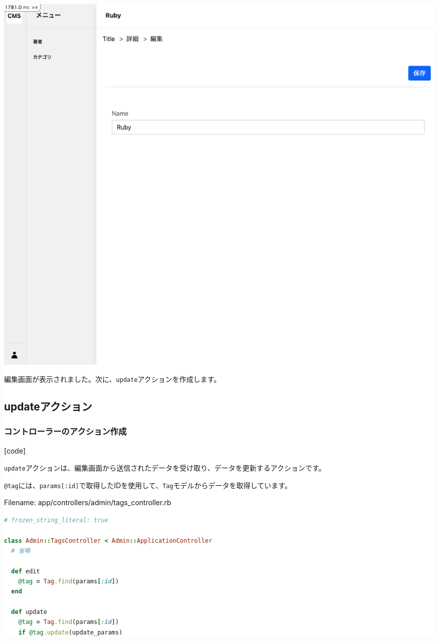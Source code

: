 ![img](./images/cms-tag-4.png)

編集画面が表示されました。次に、`update`アクションを作成します。

## updateアクション

### コントローラーのアクション作成

[code]

`update`アクションは、編集画面から送信されたデータを受け取り、データを更新するアクションです。

`@tag`には、`params[:id]`で取得したIDを使用して、`Tag`モデルからデータを取得しています。

Filename: app/controllers/admin/tags_controller.rb

```ruby
# frozen_string_literal: true

class Admin::TagsController < Admin::ApplicationController
  # 省略

  def edit
    @tag = Tag.find(params[:id])
  end

  def update
    @tag = Tag.find(params[:id])
    if @tag.update(update_params)
```